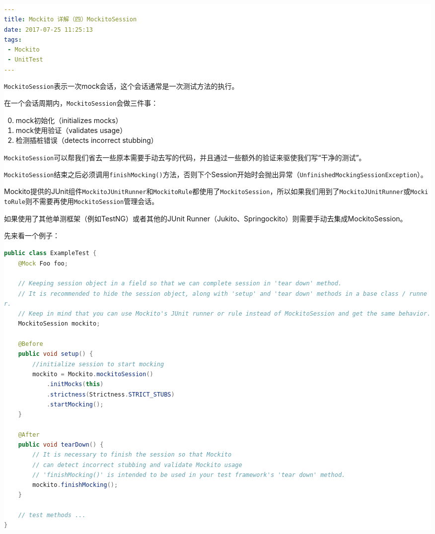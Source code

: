 ```yaml
---
title: Mockito 详解（四）MockitoSession
date: 2017-07-25 11:25:13
tags: 
 - Mockito
 - UnitTest
---
```


`MockitoSession`表示一次mock会话，这个会话通常是一次测试方法的执行。



在一个会话周期内，`MockitoSession`会做三件事：

0. mock初始化（initializes mocks）
0. mock使用验证（validates usage）
0. 检测插桩错误（detects incorrect stubbing）

`MockitoSession`可以帮我们省去一些原本需要手动去写的代码，并且通过一些额外的验证来驱使我们写“干净的测试”。

`MockitoSession`结束之后必须调用`finishMocking()`方法，否则下个Session开始时会抛出异常（`UnfinishedMockingSessionException`）。

Mockito提供的JUnit组件`MockitoJUnitRunner`和`MockitoRule`都使用了`MockitoSession`，所以如果我们用到了`MockitoJUnitRunner`或`MockitoRule`则不需要再使用`MockitoSession`管理会话。

如果使用了其他单测框架（例如TestNG）或者其他的JUnit Runner（Jukito、Springockito）则需要手动去集成MockitoSession。

先来看一个例子：
```java
public class ExampleTest {
    @Mock Foo foo;

    // Keeping session object in a field so that we can complete session in 'tear down' method.
    // It is recommended to hide the session object, along with 'setup' and 'tear down' methods in a base class / runner.
    // Keep in mind that you can use Mockito's JUnit runner or rule instead of MockitoSession and get the same behavior.
    MockitoSession mockito;

    @Before 
    public void setup() {
        //initialize session to start mocking
        mockito = Mockito.mockitoSession()
            .initMocks(this)
            .strictness(Strictness.STRICT_STUBS)
            .startMocking();
    }

    @After 
    public void tearDown() {
        // It is necessary to finish the session so that Mockito
        // can detect incorrect stubbing and validate Mockito usage
        // 'finishMocking()' is intended to be used in your test framework's 'tear down' method.
        mockito.finishMocking();
    }

    // test methods ...
}
```
